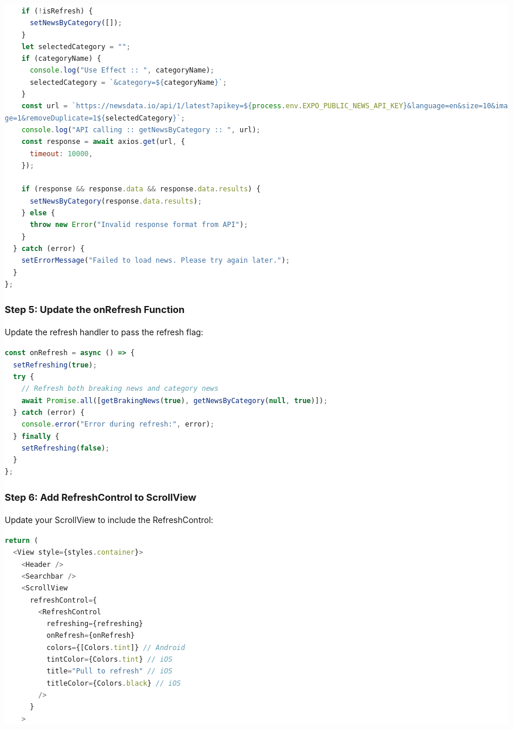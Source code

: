 ```javascript
    if (!isRefresh) {
      setNewsByCategory([]);
    }
    let selectedCategory = "";
    if (categoryName) {
      console.log("Use Effect :: ", categoryName);
      selectedCategory = `&category=${categoryName}`;
    }
    const url = `https://newsdata.io/api/1/latest?apikey=${process.env.EXPO_PUBLIC_NEWS_API_KEY}&language=en&size=10&image=1&removeDuplicate=1${selectedCategory}`;
    console.log("API calling :: getNewsByCategory :: ", url);
    const response = await axios.get(url, {
      timeout: 10000,
    });

    if (response && response.data && response.data.results) {
      setNewsByCategory(response.data.results);
    } else {
      throw new Error("Invalid response format from API");
    }
  } catch (error) {
    setErrorMessage("Failed to load news. Please try again later.");
  }
};
```

### Step 5: Update the onRefresh Function

Update the refresh handler to pass the refresh flag:

```javascript
const onRefresh = async () => {
  setRefreshing(true);
  try {
    // Refresh both breaking news and category news
    await Promise.all([getBrakingNews(true), getNewsByCategory(null, true)]);
  } catch (error) {
    console.error("Error during refresh:", error);
  } finally {
    setRefreshing(false);
  }
};
```

### Step 6: Add RefreshControl to ScrollView

Update your ScrollView to include the RefreshControl:

```javascript
return (
  <View style={styles.container}>
    <Header />
    <Searchbar />
    <ScrollView
      refreshControl={
        <RefreshControl
          refreshing={refreshing}
          onRefresh={onRefresh}
          colors={[Colors.tint]} // Android
          tintColor={Colors.tint} // iOS
          title="Pull to refresh" // iOS
          titleColor={Colors.black} // iOS
        />
      }
    >
```